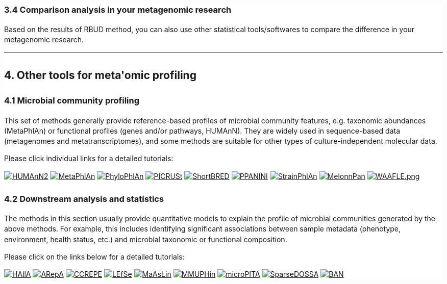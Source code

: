 ### **3.4 Comparison analysis in your metagenomic research**

Based on the results of RBUD method, you can also use other statistical tools/softwares to compare the difference in your metagenomic research.

------------------------------------------------------------------------
## **4. Other tools for meta'omic profiling**

### **4.1 Microbial community profiling**

This set of methods generally provide reference-based profiles of microbial community features, e.g. taxonomic abundances (MetaPhlAn) or functional profiles (genes and/or pathways, HUMAnN). They are widely used in sequence-based data (metagenomes and metatranscriptomes), and some methods are suitable for other types of culture-independent molecular data.

Please click individual links for a detailed tutorials:

[![HUMAnN2](https://github.com/biobakery/biobakery/blob/master/images/1707204205-Humann2.png)](https://github.com/biobakery/biobakery/wiki/humann2) [![MetaPhlAn](https://github.com/biobakery/biobakery/blob/master/images/2972117985-MetaPhlAn.png)](https://github.com/biobakery/biobakery/wiki/metaphlan2) [![PhyloPhlAn](https://github.com/biobakery/biobakery/blob/master/images/1465035284-PhyloPhlAn.png)](https://github.com/biobakery/biobakery/wiki/PhyloPhlAn3) [![PICRUSt](https://github.com/biobakery/biobakery/blob/master/images/3324647301-PICRUST.png)](http://picrust.github.io/picrust/) [![ShortBRED](https://github.com/biobakery/biobakery/blob/master/images/1688137420-ShortBRED.png)](https://github.com/biobakery/biobakery/wiki/shortbred) [![PPANINI](https://github.com/biobakery/biobakery/blob/master/images/4233159523-PPANINI.png)](https://github.com/biobakery/biobakery/wiki/ppanini) [![StrainPhlAn](https://github.com/biobakery/biobakery/blob/master/images/878015430-StrainPhlAn.png)](https://github.com/biobakery/biobakery/wiki/strainphlan3) [![MelonnPan](https://github.com/biobakery/biobakery/blob/master/images/1978093036-MelonnPan.png)](https://github.com/biobakery/biobakery/wiki/melonnpan) [![WAAFLE.png](https://github.com/biobakery/biobakery/blob/master/images/1599300410-WAAFLE_Edited.png)](https://github.com/biobakery/biobakery/wiki/waafle)

### **4.2 Downstream analysis and statistics**

The methods in this section usually provide quantitative models to explain the profile of microbial communities generated by the above methods. For example, this includes identifying significant associations between sample metadata (phenotype, environment, health status, etc.) and microbial taxonomic or functional composition. 

Please click on the links below for a detailed tutorials:

[![HAllA](https://github.com/biobakery/biobakery/blob/master/images/2517623131-HAllA.png)](https://github.com/biobakery/biobakery/wiki/halla) [![ARepA](https://github.com/biobakery/biobakery/blob/master/images/4142907121-ARepA.png)](http://huttenhower.sph.harvard.edu/arepa/tutorial) [![CCREPE](https://github.com/biobakery/biobakery/blob/master/images/3539496555-CCREPE.png)](https://github.com/biobakery/biobakery/wiki/ccrepe) [![LEfSe](https://github.com/biobakery/biobakery/blob/master/images/2196154061-LEfSe.png)](https://github.com/biobakery/biobakery/wiki/lefse) [![MaAsLin](https://github.com/biobakery/biobakery/blob/master/images/2350879162-MaAsLin.png)](https://github.com/biobakery/biobakery/wiki/maaslin2) [![MMUPHin](https://github.com/biobakery/biobakery/blob/master/images/2357044001-MMUPHin_alt.png)](https://bioconductor.org/packages/release/bioc/vignettes/MMUPHin/inst/doc/MMUPHin.html) [![microPITA](https://github.com/biobakery/biobakery/blob/master/images/255233476-MicroPITA.png)](https://github.com/biobakery/biobakery/wiki/micropita) [![SparseDOSSA](https://github.com/biobakery/biobakery/blob/master/images/3488299857-SparseDOSSA.png)](https://github.com/biobakery/biobakery/wiki/SparseDOSSA) [![BAN](https://github.com/biobakery/biobakery/blob/master/images/1871766089-BAnOCC.png)](https://github.com/biobakery/biobakery/wiki/banocc)
